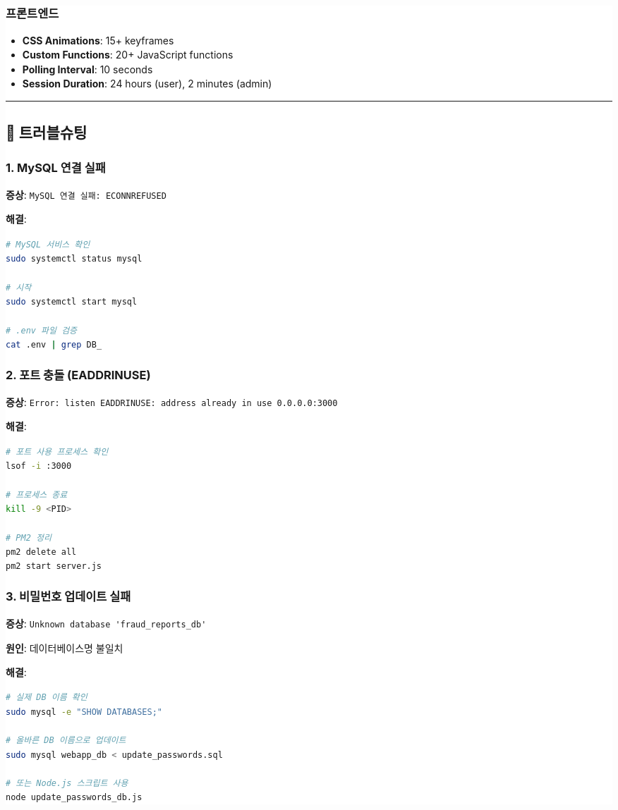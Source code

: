 ### 프론트엔드

- **CSS Animations**: 15+ keyframes
- **Custom Functions**: 20+ JavaScript functions
- **Polling Interval**: 10 seconds
- **Session Duration**: 24 hours (user), 2 minutes (admin)

---

## 🔧 트러블슈팅

### 1. MySQL 연결 실패

**증상**: `MySQL 연결 실패: ECONNREFUSED`

**해결**:
```bash
# MySQL 서비스 확인
sudo systemctl status mysql

# 시작
sudo systemctl start mysql

# .env 파일 검증
cat .env | grep DB_
```

### 2. 포트 충돌 (EADDRINUSE)

**증상**: `Error: listen EADDRINUSE: address already in use 0.0.0.0:3000`

**해결**:
```bash
# 포트 사용 프로세스 확인
lsof -i :3000

# 프로세스 종료
kill -9 <PID>

# PM2 정리
pm2 delete all
pm2 start server.js
```

### 3. 비밀번호 업데이트 실패

**증상**: `Unknown database 'fraud_reports_db'`

**원인**: 데이터베이스명 불일치

**해결**:
```bash
# 실제 DB 이름 확인
sudo mysql -e "SHOW DATABASES;"

# 올바른 DB 이름으로 업데이트
sudo mysql webapp_db < update_passwords.sql

# 또는 Node.js 스크립트 사용
node update_passwords_db.js
```
